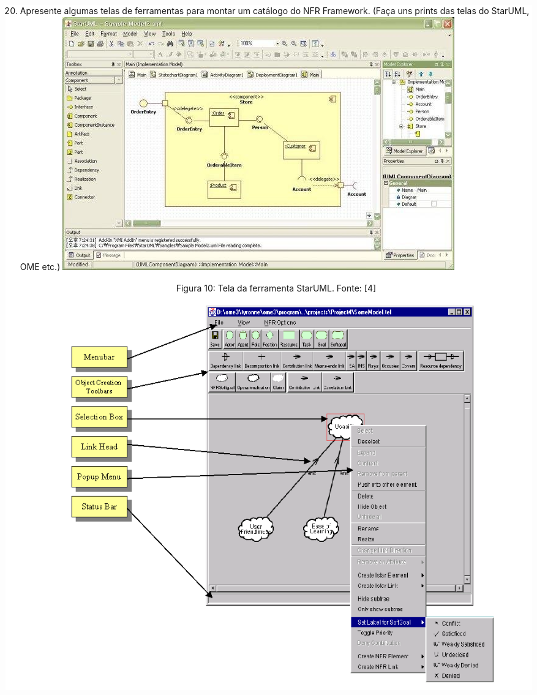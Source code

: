 20. Apresente algumas telas de ferramentas para montar um catálogo do NFR Framework. (Faça uns prints das telas do StarUML, OME etc.)
    ![](assets/nfr_12_03_05.png)
    <div style="text-align: center">
    <p>
    Figura 10: Tela da ferramenta StarUML. Fonte: [4]
    </p>
    </div>

    ![](assets/nfr_12_04_09.png)
